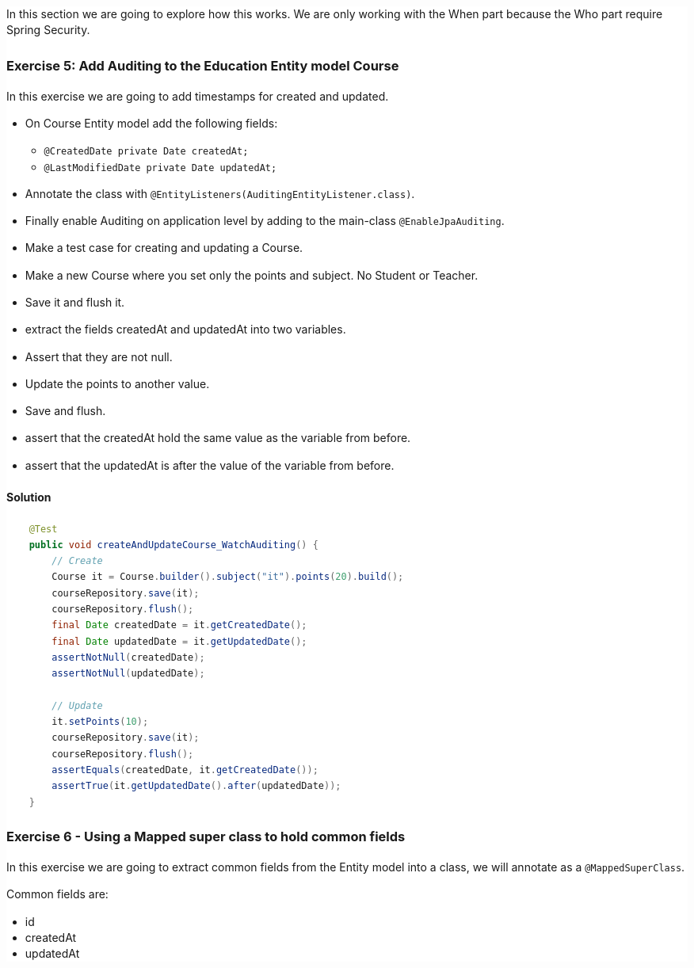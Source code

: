 In this section we are going to explore how this works. We are only working with the When part because the Who part require Spring Security.

### Exercise 5: Add Auditing to the Education Entity model Course
In this exercise we are going to add timestamps for created and updated.

- On Course Entity model add the following fields:
  - `@CreatedDate private Date createdAt;` 
  - `@LastModifiedDate private Date updatedAt;`
- Annotate the class with `@EntityListeners(AuditingEntityListener.class)`.
- Finally enable Auditing on application level by adding to the main-class `@EnableJpaAuditing`.

- Make a test case for creating and updating a Course.
- Make a new Course where you set only the points and subject. No Student or Teacher.
- Save it and flush it.
- extract the fields createdAt and updatedAt into two variables.
- Assert that they are not null.

- Update the points to another value.
- Save and flush.
- assert that the createdAt hold the same value as the variable from before.
- assert that the updatedAt is after the value of the variable from before.

#### Solution
```java
    @Test
    public void createAndUpdateCourse_WatchAuditing() {
        // Create
        Course it = Course.builder().subject("it").points(20).build();
        courseRepository.save(it);
        courseRepository.flush();
        final Date createdDate = it.getCreatedDate();
        final Date updatedDate = it.getUpdatedDate();
        assertNotNull(createdDate);
        assertNotNull(updatedDate);

        // Update
        it.setPoints(10);
        courseRepository.save(it);
        courseRepository.flush();
        assertEquals(createdDate, it.getCreatedDate());
        assertTrue(it.getUpdatedDate().after(updatedDate));
    }
```

### Exercise 6 - Using a Mapped super class to hold common fields
In this exercise we are going to extract common fields from the Entity model into a class, we will annotate as a `@MappedSuperClass`.

Common fields are:
- id
- createdAt
- updatedAt
